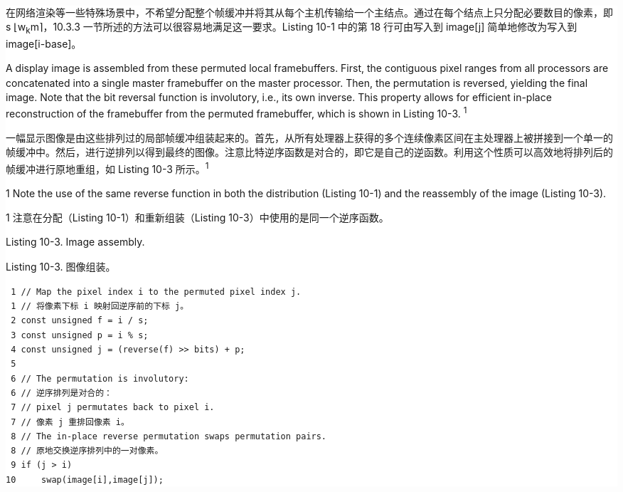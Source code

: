 在网络渲染等一些特殊场景中，不希望分配整个帧缓冲并将其从每个主机传输给一个主结点。通过在每个结点上只分配必要数目的像素，即s ⌊w<sub>k</sub>m⌉，10.3.3 一节所述的方法可以很容易地满足这一要求。Listing 10-1 中的第 18 行可由写入到 image[j] 简单地修改为写入到 image[i-base]。

A display image is assembled from these permuted local framebuffers. First, the contiguous pixel ranges from all processors are concatenated into a single master framebuffer on the master processor. Then, the permutation is reversed, yielding the final image. Note that the bit reversal function is involutory, i.e., its own inverse. This property allows for efficient in-place reconstruction of the framebuffer from the permuted framebuffer, which is shown in Listing 10-3. <sup>1</sup>

一幅显示图像是由这些排列过的局部帧缓冲组装起来的。首先，从所有处理器上获得的多个连续像素区间在主处理器上被拼接到一个单一的帧缓冲中。然后，进行逆排列以得到最终的图像。注意比特逆序函数是对合的，即它是自己的逆函数。利用这个性质可以高效地将排列后的帧缓冲进行原地重组，如 Listing 10-3 所示。<sup>1</sup>

1 Note the use of the same reverse function in both the distribution (Listing 10-1) and the reassembly of the image (Listing 10-3).

1 注意在分配（Listing 10-1）和重新组装（Listing 10-3）中使用的是同一个逆序函数。

Listing 10-3. Image assembly.

Listing 10-3. 图像组装。

```
 1 // Map the pixel index i to the permuted pixel index j.
 1 // 将像素下标 i 映射回逆序前的下标 j。
 2 const unsigned f = i / s;
 3 const unsigned p = i % s;
 4 const unsigned j = (reverse(f) >> bits) + p;
 5
 6 // The permutation is involutory:
 6 // 逆序排列是对合的：
 7 // pixel j permutates back to pixel i.
 7 // 像素 j 重排回像素 i。
 8 // The in-place reverse permutation swaps permutation pairs.
 8 // 原地交换逆序排列中的一对像素。
 9 if (j > i)
10     swap(image[i],image[j]);
```
